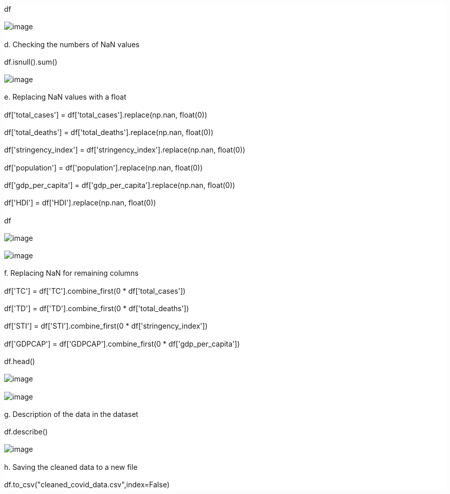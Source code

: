 df

![image](https://user-images.githubusercontent.com/104377031/189553087-234d7a7e-f1d4-43e9-b609-984ee3b7cc79.png)

d. Checking the numbers of NaN values

df.isnull().sum()

![image](https://user-images.githubusercontent.com/104377031/189553107-23d48e00-37e7-48b6-9036-29da88bbe6df.png)
 

e. Replacing NaN values with a float

df['total_cases'] = df['total_cases'].replace(np.nan, float(0))

df['total_deaths'] = df['total_deaths'].replace(np.nan, float(0))

df['stringency_index'] = df['stringency_index'].replace(np.nan, float(0))

df['population'] = df['population'].replace(np.nan, float(0))

df['gdp_per_capita'] = df['gdp_per_capita'].replace(np.nan, float(0))

df['HDI'] = df['HDI'].replace(np.nan, float(0))

df

![image](https://user-images.githubusercontent.com/104377031/189553137-a8564c51-42f9-426e-b2fc-72dcc00ce560.png)

 

![image](https://user-images.githubusercontent.com/104377031/189553148-703b355c-85fd-419a-97ce-4bcfb2828028.png)
 


f. Replacing NaN for remaining columns

df['TC'] = df['TC'].combine_first(0 * df['total_cases'])

df['TD'] = df['TD'].combine_first(0 * df['total_deaths'])

df['STI'] = df['STI'].combine_first(0 * df['stringency_index'])

df['GDPCAP'] = df['GDPCAP'].combine_first(0 * df['gdp_per_capita'])

df.head()

![image](https://user-images.githubusercontent.com/104377031/189553179-8688c577-08c2-42b2-869d-c063bc08f5bb.png)


![image](https://user-images.githubusercontent.com/104377031/189553190-5dce7faf-52c3-43a7-8c61-9b1150ab0f57.png)
 

g. Description of the data in the dataset

df.describe()

![image](https://user-images.githubusercontent.com/104377031/189553199-d9f010ac-fe18-4aa9-95c6-d36ad2ade1ad.png)

h. Saving the cleaned data to a new file

df.to_csv("cleaned_covid_data.csv",index=False)
